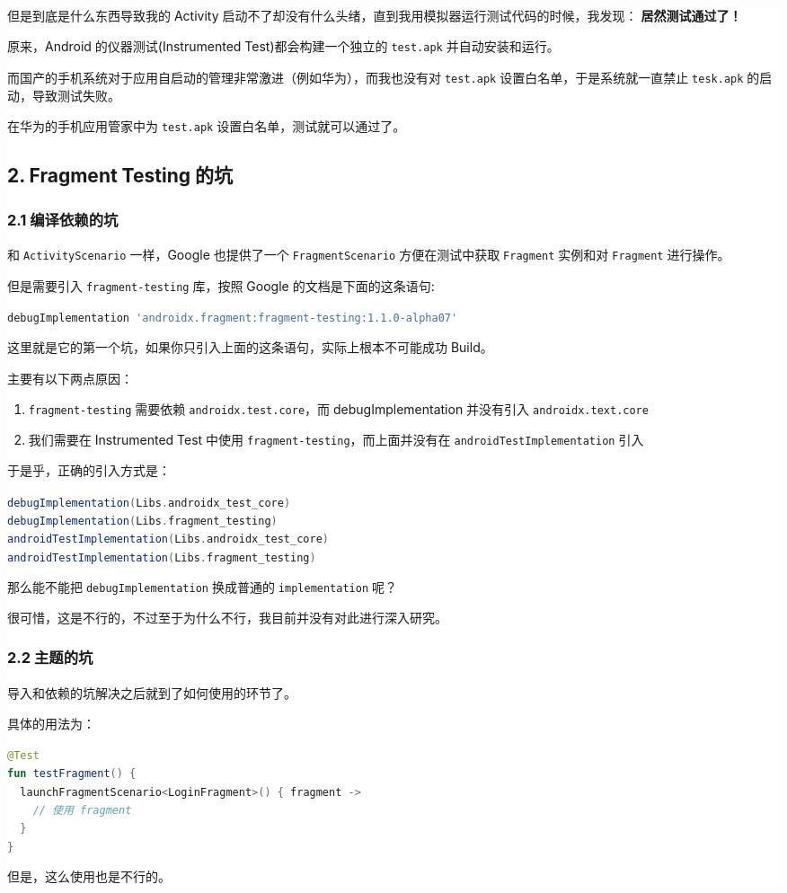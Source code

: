 但是到底是什么东西导致我的 Activity 启动不了却没有什么头绪，直到我用模拟器运行测试代码的时候，我发现： **居然测试通过了！**

原来，Android 的仪器测试(Instrumented Test)都会构建一个独立的 `test.apk` 并自动安装和运行。

而国产的手机系统对于应用自启动的管理非常激进（例如华为），而我也没有对 `test.apk` 设置白名单，于是系统就一直禁止 `tesk.apk` 的启动，导致测试失败。

在华为的手机应用管家中为 `test.apk` 设置白名单，测试就可以通过了。

## 2. Fragment Testing 的坑


### 2.1 编译依赖的坑

和 `ActivityScenario` 一样，Google 也提供了一个 `FragmentScenario` 方便在测试中获取 `Fragment` 实例和对 `Fragment` 进行操作。

但是需要引入 `fragment-testing` 库，按照 Google 的文档是下面的这条语句:

```groovy
debugImplementation 'androidx.fragment:fragment-testing:1.1.0-alpha07'
```

这里就是它的第一个坑，如果你只引入上面的这条语句，实际上根本不可能成功 Build。

主要有以下两点原因：

1. `fragment-testing` 需要依赖 `androidx.test.core`，而 debugImplementation 并没有引入 `androidx.text.core`

2. 我们需要在 Instrumented Test 中使用 `fragment-testing`，而上面并没有在 `androidTestImplementation` 引入


于是乎，正确的引入方式是：

```groovy
debugImplementation(Libs.androidx_test_core)
debugImplementation(Libs.fragment_testing)
androidTestImplementation(Libs.androidx_test_core)
androidTestImplementation(Libs.fragment_testing)
```

那么能不能把 `debugImplementation` 换成普通的 `implementation` 呢？

很可惜，这是不行的，不过至于为什么不行，我目前并没有对此进行深入研究。


### 2.2 主题的坑

导入和依赖的坑解决之后就到了如何使用的环节了。

具体的用法为：

```kotlin
@Test
fun testFragment() {
  launchFragmentScenario<LoginFragment>() { fragment ->
    // 使用 fragment
  }
}
```

但是，这么使用也是不行的。
